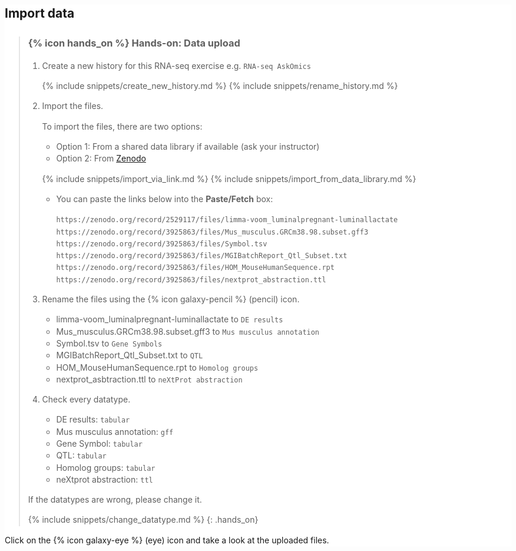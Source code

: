 ## Import data

> ### {% icon hands_on %} Hands-on: Data upload
>
> 1. Create a new history for this RNA-seq exercise e.g. `RNA-seq AskOmics`
>
>    {% include snippets/create_new_history.md %}
>    {% include snippets/rename_history.md %}
>
> 2. Import the files.
>
>    To import the files, there are two options:
>    - Option 1: From a shared data library if available (ask your instructor)
>    - Option 2: From [Zenodo](https://zenodo.org/record/3925863)
>
>    {% include snippets/import_via_link.md %}
>    {% include snippets/import_from_data_library.md %}
>
>    - You can paste the links below into the **Paste/Fetch** box:
>
>      ```
>      https://zenodo.org/record/2529117/files/limma-voom_luminalpregnant-luminallactate
>      https://zenodo.org/record/3925863/files/Mus_musculus.GRCm38.98.subset.gff3
>      https://zenodo.org/record/3925863/files/Symbol.tsv
>      https://zenodo.org/record/3925863/files/MGIBatchReport_Qtl_Subset.txt
>      https://zenodo.org/record/3925863/files/HOM_MouseHumanSequence.rpt
>      https://zenodo.org/record/3925863/files/nextprot_abstraction.ttl
>      ```
>
> 2. Rename the files using the {% icon galaxy-pencil %} (pencil) icon.
>    - limma-voom_luminalpregnant-luminallactate to `DE results`
>    - Mus_musculus.GRCm38.98.subset.gff3 to `Mus musculus annotation`
>    - Symbol.tsv to `Gene Symbols`
>    - MGIBatchReport_Qtl_Subset.txt to `QTL`
>    - HOM_MouseHumanSequence.rpt to `Homolog groups`
>    - nextprot_asbtraction.ttl to `neXtProt abstraction`
>
> 3. Check every datatype.
>    - DE results: `tabular`
>    - Mus musculus annotation: `gff`
>    - Gene Symbol: `tabular`
>    - QTL: `tabular`
>    - Homolog groups: `tabular`
>    - neXtprot abstraction: `ttl`
>
> If the datatypes are wrong, please change it.
>
> {% include snippets/change_datatype.md %}
{: .hands_on}

Click on the {% icon galaxy-eye %} (eye) icon and take a look at the uploaded files.
